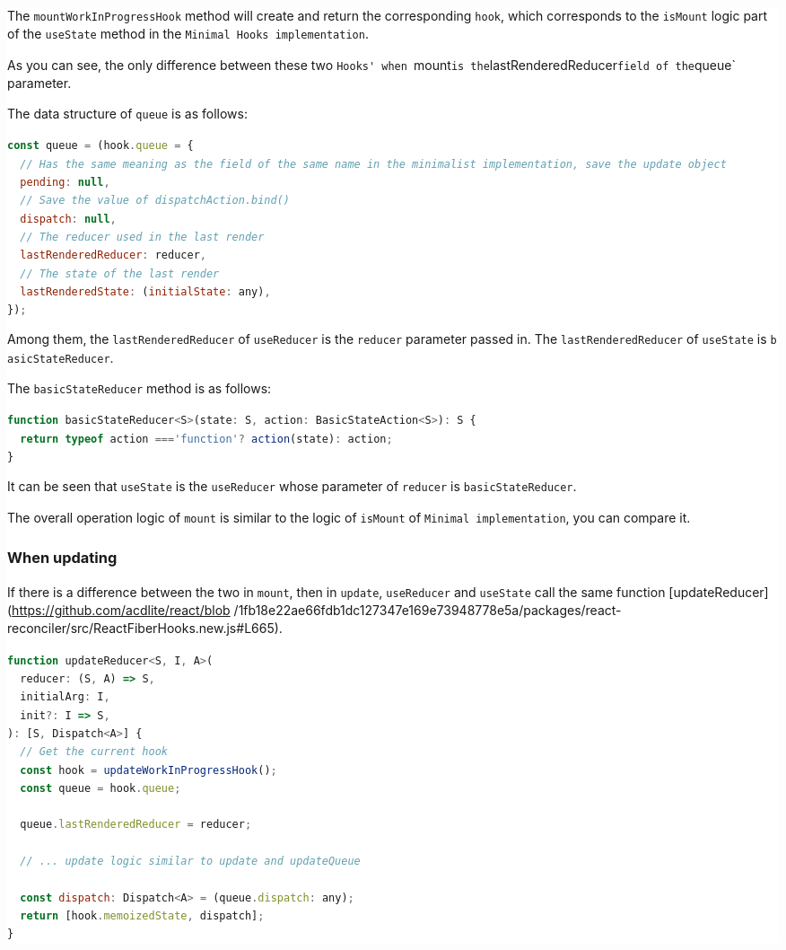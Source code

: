 The `mountWorkInProgressHook` method will create and return the corresponding `hook`, which corresponds to the `isMount` logic part of the `useState` method in the `Minimal Hooks implementation`.

As you can see, the only difference between these two `Hooks' when `mount` is the `lastRenderedReducer` field of the `queue` parameter.

The data structure of `queue` is as follows:

```js
const queue = (hook.queue = {
  // Has the same meaning as the field of the same name in the minimalist implementation, save the update object
  pending: null,
  // Save the value of dispatchAction.bind()
  dispatch: null,
  // The reducer used in the last render
  lastRenderedReducer: reducer,
  // The state of the last render
  lastRenderedState: (initialState: any),
});
```

Among them, the `lastRenderedReducer` of `useReducer` is the `reducer` parameter passed in. The `lastRenderedReducer` of `useState` is `basicStateReducer`.

The `basicStateReducer` method is as follows:

```js
function basicStateReducer<S>(state: S, action: BasicStateAction<S>): S {
  return typeof action ==='function'? action(state): action;
}
```

It can be seen that `useState` is the `useReducer` whose parameter of `reducer` is `basicStateReducer`.

The overall operation logic of `mount` is similar to the logic of `isMount` of `Minimal implementation`, you can compare it.

### When updating

If there is a difference between the two in `mount`, then in `update`, `useReducer` and `useState` call the same function [updateReducer](https://github.com/acdlite/react/blob /1fb18e22ae66fdb1dc127347e169e73948778e5a/packages/react-reconciler/src/ReactFiberHooks.new.js#L665).

```js
function updateReducer<S, I, A>(
  reducer: (S, A) => S,
  initialArg: I,
  init?: I => S,
): [S, Dispatch<A>] {
  // Get the current hook
  const hook = updateWorkInProgressHook();
  const queue = hook.queue;
  
  queue.lastRenderedReducer = reducer;

  // ... update logic similar to update and updateQueue

  const dispatch: Dispatch<A> = (queue.dispatch: any);
  return [hook.memoizedState, dispatch];
}
```
